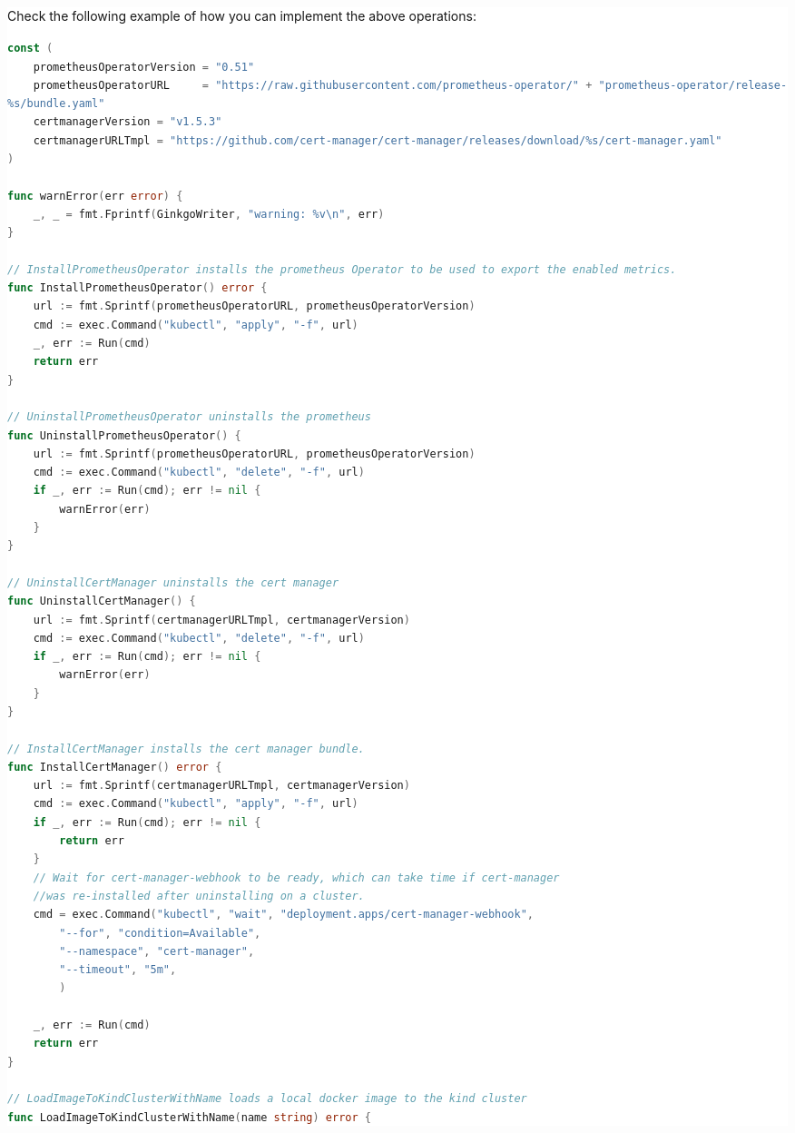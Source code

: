 Check the following example of how you can implement the above operations:

```go
const (
	prometheusOperatorVersion = "0.51"
	prometheusOperatorURL     = "https://raw.githubusercontent.com/prometheus-operator/" + "prometheus-operator/release-%s/bundle.yaml"
	certmanagerVersion = "v1.5.3"
	certmanagerURLTmpl = "https://github.com/cert-manager/cert-manager/releases/download/%s/cert-manager.yaml"
)

func warnError(err error) {
	_, _ = fmt.Fprintf(GinkgoWriter, "warning: %v\n", err)
}

// InstallPrometheusOperator installs the prometheus Operator to be used to export the enabled metrics.
func InstallPrometheusOperator() error {
	url := fmt.Sprintf(prometheusOperatorURL, prometheusOperatorVersion)
	cmd := exec.Command("kubectl", "apply", "-f", url)
	_, err := Run(cmd)
	return err
}

// UninstallPrometheusOperator uninstalls the prometheus
func UninstallPrometheusOperator() {
	url := fmt.Sprintf(prometheusOperatorURL, prometheusOperatorVersion)
	cmd := exec.Command("kubectl", "delete", "-f", url)
	if _, err := Run(cmd); err != nil {
		warnError(err)
	}
}

// UninstallCertManager uninstalls the cert manager
func UninstallCertManager() {
	url := fmt.Sprintf(certmanagerURLTmpl, certmanagerVersion)
	cmd := exec.Command("kubectl", "delete", "-f", url)
	if _, err := Run(cmd); err != nil {
		warnError(err)
	}
}

// InstallCertManager installs the cert manager bundle.
func InstallCertManager() error {
	url := fmt.Sprintf(certmanagerURLTmpl, certmanagerVersion)
	cmd := exec.Command("kubectl", "apply", "-f", url)
	if _, err := Run(cmd); err != nil {
		return err
	}
	// Wait for cert-manager-webhook to be ready, which can take time if cert-manager
	//was re-installed after uninstalling on a cluster.
	cmd = exec.Command("kubectl", "wait", "deployment.apps/cert-manager-webhook",
		"--for", "condition=Available",
		"--namespace", "cert-manager",
		"--timeout", "5m",
		)

	_, err := Run(cmd)
	return err
}

// LoadImageToKindClusterWithName loads a local docker image to the kind cluster
func LoadImageToKindClusterWithName(name string) error {
```